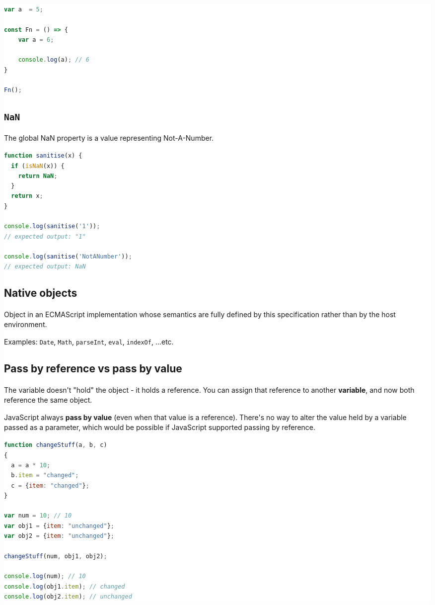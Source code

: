 ```js
var a  = 5;

const Fn = () => {
    var a = 6; 

    console.log(a); // 6
}

Fn();
```

## `NaN`

The global NaN property is a value representing Not-A-Number.

```js
function sanitise(x) {
  if (isNaN(x)) {
    return NaN;
  }
  return x;
}

console.log(sanitise('1'));
// expected output: "1"

console.log(sanitise('NotANumber'));
// expected output: NaN
```

## Native objects

Object in an ECMAScript implementation whose semantics are fully defined by this specification rather than by the host environment.

Examples: `Date`, `Math`, `parseInt`, `eval`, `indexOf`, ...etc.

## Pass by reference vs pass by value

The variable doesn't "hold" the object - it holds a reference. You can assign that reference to another **variable**, and now both reference the same object. 

JavaScript always **pass by value** (even when that value is a reference). There's no way to alter the value held by a variable passed as a parameter, which would be possible if JavaScript supported passing by reference.

```js
function changeStuff(a, b, c)
{
  a = a * 10;
  b.item = "changed";
  c = {item: "changed"};
}

var num = 10; // 10
var obj1 = {item: "unchanged"}; 
var obj2 = {item: "unchanged"}; 

changeStuff(num, obj1, obj2);

console.log(num); // 10
console.log(obj1.item); // changed
console.log(obj2.item); // unchanged
```
